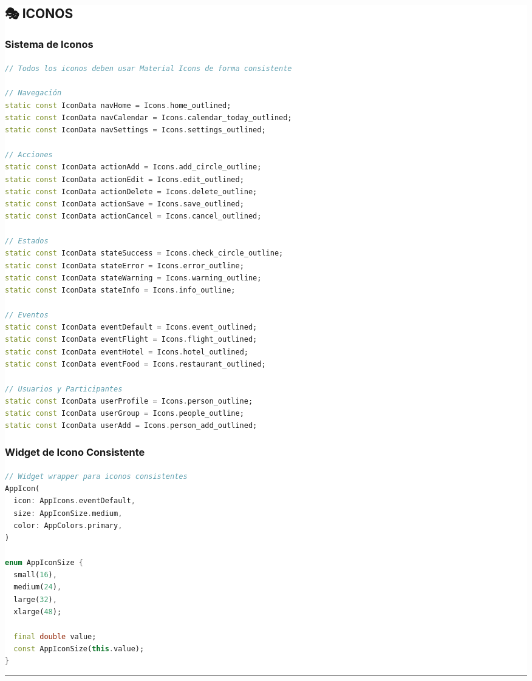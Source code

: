 
## 🎭 ICONOS

### Sistema de Iconos

```dart
// Todos los iconos deben usar Material Icons de forma consistente

// Navegación
static const IconData navHome = Icons.home_outlined;
static const IconData navCalendar = Icons.calendar_today_outlined;
static const IconData navSettings = Icons.settings_outlined;

// Acciones
static const IconData actionAdd = Icons.add_circle_outline;
static const IconData actionEdit = Icons.edit_outlined;
static const IconData actionDelete = Icons.delete_outline;
static const IconData actionSave = Icons.save_outlined;
static const IconData actionCancel = Icons.cancel_outlined;

// Estados
static const IconData stateSuccess = Icons.check_circle_outline;
static const IconData stateError = Icons.error_outline;
static const IconData stateWarning = Icons.warning_outline;
static const IconData stateInfo = Icons.info_outline;

// Eventos
static const IconData eventDefault = Icons.event_outlined;
static const IconData eventFlight = Icons.flight_outlined;
static const IconData eventHotel = Icons.hotel_outlined;
static const IconData eventFood = Icons.restaurant_outlined;

// Usuarios y Participantes
static const IconData userProfile = Icons.person_outline;
static const IconData userGroup = Icons.people_outline;
static const IconData userAdd = Icons.person_add_outlined;
```

### Widget de Icono Consistente

```dart
// Widget wrapper para iconos consistentes
AppIcon(
  icon: AppIcons.eventDefault,
  size: AppIconSize.medium,
  color: AppColors.primary,
)

enum AppIconSize {
  small(16),
  medium(24),
  large(32),
  xlarge(48);
  
  final double value;
  const AppIconSize(this.value);
}
```

---